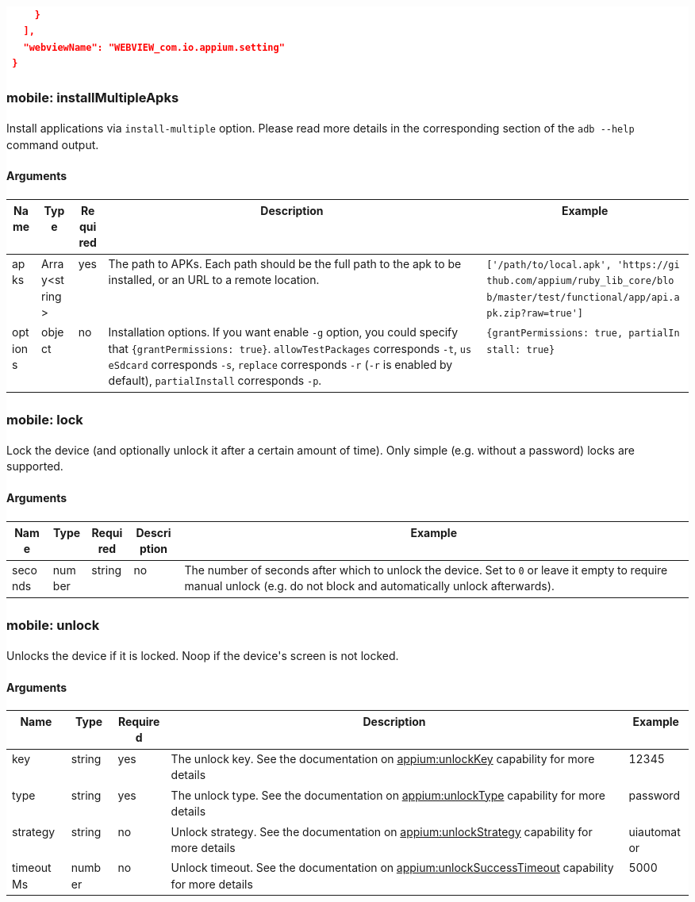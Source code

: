 ```json
     }
   ],
   "webviewName": "WEBVIEW_com.io.appium.setting"
 }
```

### mobile: installMultipleApks

Install applications via `install-multiple` option.
Please read more details in the corresponding section of the `adb --help` command output.

#### Arguments

Name | Type | Required | Description | Example
--- | --- | --- | --- | ---
apks | Array&lt;string&gt; | yes | The path to APKs. Each path should be the full path to the apk to be installed, or an URL to a remote location. | `['/path/to/local.apk', 'https://github.com/appium/ruby_lib_core/blob/master/test/functional/app/api.apk.zip?raw=true']`
options | object | no | Installation options. If you want enable `-g` option, you could specify that `{grantPermissions: true}`. `allowTestPackages` corresponds `-t`, `useSdcard` corresponds `-s`, `replace` corresponds `-r` (`-r` is enabled by default), `partialInstall` corresponds `-p`. | `{grantPermissions: true, partialInstall: true}`

### mobile: lock

Lock the device (and optionally unlock it after a certain amount of time). Only simple (e.g. without a password) locks are supported.

#### Arguments

Name | Type | Required | Description | Example
--- | --- | --- | --- | ---
seconds | number|string | no | The number of seconds after which to unlock the device. Set to `0` or leave it empty to require manual unlock (e.g. do not block and automatically unlock afterwards). | 5

### mobile: unlock

Unlocks the device if it is locked. Noop if the device's screen is not locked.

#### Arguments

Name | Type | Required | Description | Example
--- | --- | --- | --- | ---
key | string | yes | The unlock key. See the documentation on [appium:unlockKey](#device-locking) capability for more details | 12345
type | string | yes | The unlock type. See the documentation on [appium:unlockType](#device-locking) capability for more details | password
strategy | string | no | Unlock strategy. See the documentation on [appium:unlockStrategy](#device-locking) capability for more details | uiautomator
timeoutMs | number | no | Unlock timeout. See the documentation on [appium:unlockSuccessTimeout](#device-locking) capability for more details | 5000

